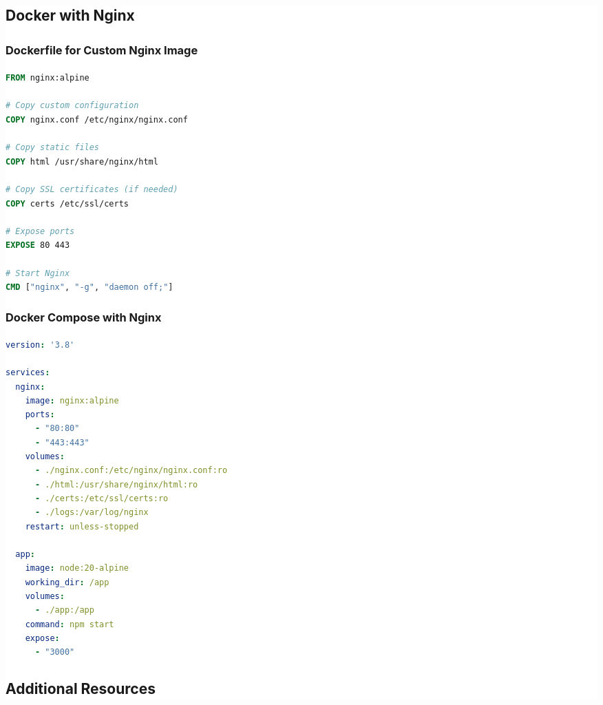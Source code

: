 ## Docker with Nginx

### Dockerfile for Custom Nginx Image
```dockerfile
FROM nginx:alpine

# Copy custom configuration
COPY nginx.conf /etc/nginx/nginx.conf

# Copy static files
COPY html /usr/share/nginx/html

# Copy SSL certificates (if needed)
COPY certs /etc/ssl/certs

# Expose ports
EXPOSE 80 443

# Start Nginx
CMD ["nginx", "-g", "daemon off;"]
```

### Docker Compose with Nginx
```yaml
version: '3.8'

services:
  nginx:
    image: nginx:alpine
    ports:
      - "80:80"
      - "443:443"
    volumes:
      - ./nginx.conf:/etc/nginx/nginx.conf:ro
      - ./html:/usr/share/nginx/html:ro
      - ./certs:/etc/ssl/certs:ro
      - ./logs:/var/log/nginx
    restart: unless-stopped

  app:
    image: node:20-alpine
    working_dir: /app
    volumes:
      - ./app:/app
    command: npm start
    expose:
      - "3000"
```


## Additional Resources
